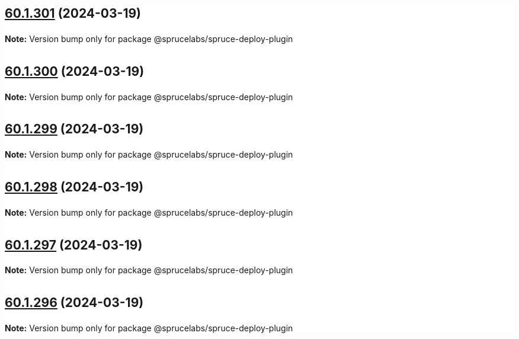 



## [60.1.301](https://github.com/sprucelabsai-community/spruce-features-workspace/compare/v60.1.300...v60.1.301) (2024-03-19)

**Note:** Version bump only for package @sprucelabs/spruce-deploy-plugin





## [60.1.300](https://github.com/sprucelabsai-community/spruce-features-workspace/compare/v60.1.299...v60.1.300) (2024-03-19)

**Note:** Version bump only for package @sprucelabs/spruce-deploy-plugin





## [60.1.299](https://github.com/sprucelabsai-community/spruce-features-workspace/compare/v60.1.298...v60.1.299) (2024-03-19)

**Note:** Version bump only for package @sprucelabs/spruce-deploy-plugin





## [60.1.298](https://github.com/sprucelabsai-community/spruce-features-workspace/compare/v60.1.297...v60.1.298) (2024-03-19)

**Note:** Version bump only for package @sprucelabs/spruce-deploy-plugin





## [60.1.297](https://github.com/sprucelabsai-community/spruce-features-workspace/compare/v60.1.296...v60.1.297) (2024-03-19)

**Note:** Version bump only for package @sprucelabs/spruce-deploy-plugin





## [60.1.296](https://github.com/sprucelabsai-community/spruce-features-workspace/compare/v60.1.295...v60.1.296) (2024-03-19)

**Note:** Version bump only for package @sprucelabs/spruce-deploy-plugin

